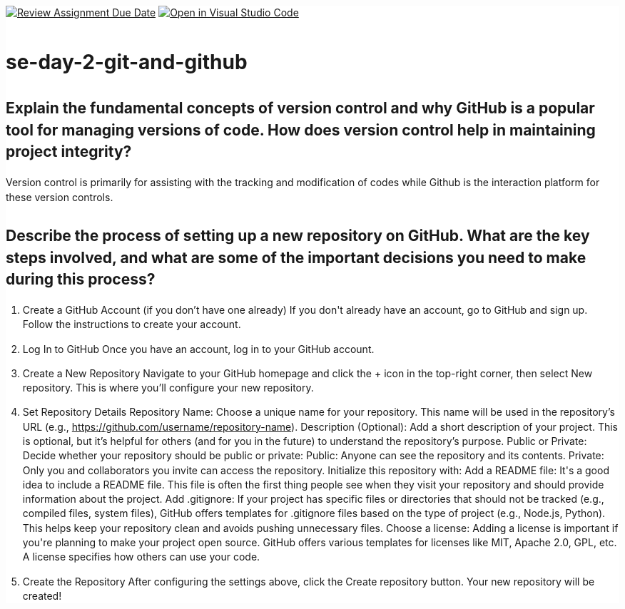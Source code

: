 [![Review Assignment Due Date](https://classroom.github.com/assets/deadline-readme-button-22041afd0340ce965d47ae6ef1cefeee28c7c493a6346c4f15d667ab976d596c.svg)](https://classroom.github.com/a/8wgCKhpZ)
[![Open in Visual Studio Code](https://classroom.github.com/assets/open-in-vscode-2e0aaae1b6195c2367325f4f02e2d04e9abb55f0b24a779b69b11b9e10269abc.svg)](https://classroom.github.com/online_ide?assignment_repo_id=18765742&assignment_repo_type=AssignmentRepo)
# se-day-2-git-and-github
## Explain the fundamental concepts of version control and why GitHub is a popular tool for managing versions of code. How does version control help in maintaining project integrity?
Version control is primarily for assisting with the tracking and modification of codes while Github is the interaction platform for these version controls. 

## Describe the process of setting up a new repository on GitHub. What are the key steps involved, and what are some of the important decisions you need to make during this process?
1. Create a GitHub Account (if you don’t have one already)
If you don't already have an account, go to GitHub and sign up. Follow the instructions to create your account.
2. Log In to GitHub
Once you have an account, log in to your GitHub account.
3. Create a New Repository
Navigate to your GitHub homepage and click the + icon in the top-right corner, then select New repository.
This is where you’ll configure your new repository.

4. Set Repository Details
Repository Name: Choose a unique name for your repository. This name will be used in the repository’s URL (e.g., https://github.com/username/repository-name).
Description (Optional): Add a short description of your project. This is optional, but it’s helpful for others (and for you in the future) to understand the repository’s purpose.
Public or Private: Decide whether your repository should be public or private:
Public: Anyone can see the repository and its contents.
Private: Only you and collaborators you invite can access the repository.
Initialize this repository with:
Add a README file: It's a good idea to include a README file. This file is often the first thing people see when they visit your repository and should provide information about the project.
Add .gitignore: If your project has specific files or directories that should not be tracked (e.g., compiled files, system files), GitHub offers templates for .gitignore files based on the type of project (e.g., Node.js, Python). This helps keep your repository clean and avoids pushing unnecessary files.
Choose a license: Adding a license is important if you're planning to make your project open source. GitHub offers various templates for licenses like MIT, Apache 2.0, GPL, etc. A license specifies how others can use your code.
5. Create the Repository
After configuring the settings above, click the Create repository button. Your new repository will be created!
